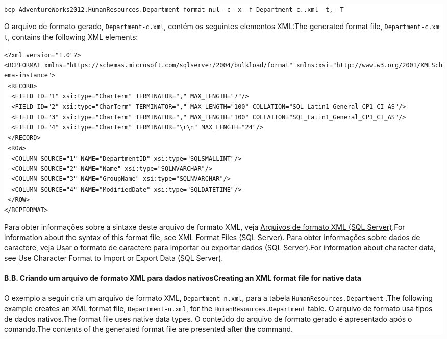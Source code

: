 ```  
bcp AdventureWorks2012.HumanResources.Department format nul -c -x -f Department-c..xml -t, -T  
```  
  
 <span data-ttu-id="ee350-207">O arquivo de formato gerado, `Department-c.xml`, contém os seguintes elementos XML:</span><span class="sxs-lookup"><span data-stu-id="ee350-207">The generated format file, `Department-c.xml`, contains the following XML elements:</span></span>  
  
```  
<?xml version="1.0"?>  
<BCPFORMAT xmlns="https://schemas.microsoft.com/sqlserver/2004/bulkload/format" xmlns:xsi="http://www.w3.org/2001/XMLSchema-instance">  
 <RECORD>  
  <FIELD ID="1" xsi:type="CharTerm" TERMINATOR="," MAX_LENGTH="7"/>  
  <FIELD ID="2" xsi:type="CharTerm" TERMINATOR="," MAX_LENGTH="100" COLLATION="SQL_Latin1_General_CP1_CI_AS"/>  
  <FIELD ID="3" xsi:type="CharTerm" TERMINATOR="," MAX_LENGTH="100" COLLATION="SQL_Latin1_General_CP1_CI_AS"/>  
  <FIELD ID="4" xsi:type="CharTerm" TERMINATOR="\r\n" MAX_LENGTH="24"/>  
 </RECORD>  
 <ROW>  
  <COLUMN SOURCE="1" NAME="DepartmentID" xsi:type="SQLSMALLINT"/>  
  <COLUMN SOURCE="2" NAME="Name" xsi:type="SQLNVARCHAR"/>  
  <COLUMN SOURCE="3" NAME="GroupName" xsi:type="SQLNVARCHAR"/>  
  <COLUMN SOURCE="4" NAME="ModifiedDate" xsi:type="SQLDATETIME"/>  
 </ROW>  
</BCPFORMAT>  
```  
  
 <span data-ttu-id="ee350-208">Para obter informações sobre a sintaxe deste arquivo de formato XML, veja [Arquivos de formato XML &#40;SQL Server&#41;](xml-format-files-sql-server.md).</span><span class="sxs-lookup"><span data-stu-id="ee350-208">For information about the syntax of this format file, see [XML Format Files &#40;SQL Server&#41;](xml-format-files-sql-server.md).</span></span> <span data-ttu-id="ee350-209">Para obter informações sobre dados de caractere, veja [Usar o formato de caractere para importar ou exportar dados &#40;SQL Server&#41;](use-character-format-to-import-or-export-data-sql-server.md).</span><span class="sxs-lookup"><span data-stu-id="ee350-209">For information about character data, see [Use Character Format to Import or Export Data &#40;SQL Server&#41;](use-character-format-to-import-or-export-data-sql-server.md).</span></span>  
  
#### <a name="b-creating-an-xml-format-file-for-native-data"></a><span data-ttu-id="ee350-210">B.</span><span class="sxs-lookup"><span data-stu-id="ee350-210">B.</span></span> <span data-ttu-id="ee350-211">Criando um arquivo de formato XML para dados nativos</span><span class="sxs-lookup"><span data-stu-id="ee350-211">Creating an XML format file for native data</span></span>  
 <span data-ttu-id="ee350-212">O exemplo a seguir cria um arquivo de formato XML, `Department-n.xml`, para a tabela `HumanResources.Department` .</span><span class="sxs-lookup"><span data-stu-id="ee350-212">The following example creates an XML format file, `Department-n.xml`, for the `HumanResources.Department` table.</span></span> <span data-ttu-id="ee350-213">O arquivo de formato usa tipos de dados nativos.</span><span class="sxs-lookup"><span data-stu-id="ee350-213">The format file uses native data types.</span></span> <span data-ttu-id="ee350-214">O conteúdo do arquivo de formato gerado é apresentado após o comando.</span><span class="sxs-lookup"><span data-stu-id="ee350-214">The contents of the generated format file are presented after the command.</span></span>  
  